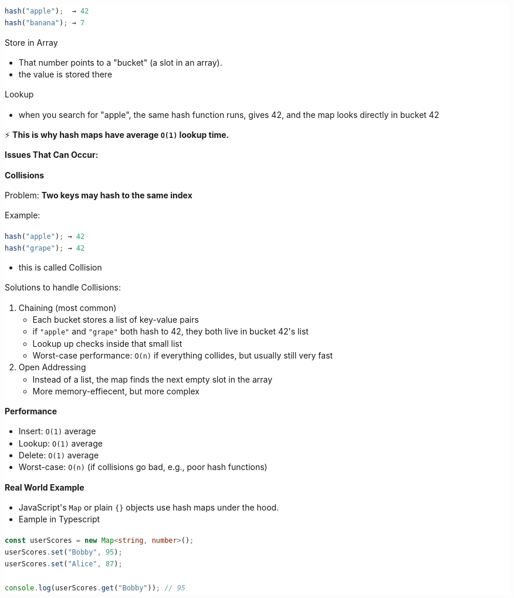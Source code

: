 ```ts
hash("apple");  → 42
hash("banana"); → 7
```

Store in Array

* That number points to a "bucket" (a slot in an array).
* the value is stored there

Lookup

* when you search for "apple", the same hash function runs, gives 42, and the map looks directly in bucket 42

⚡ **This is why hash maps have average `O(1)` lookup time.**

**Issues That Can Occur:**

**Collisions**

Problem: **Two keys may hash to the same index**

Example:

```ts
hash("apple"); → 42
hash("grape"); → 42
```

* this is called Collision

Solutions to handle Collisions:

1. Chaining (most common)
   * Each bucket stores a list of key-value pairs
   * if `"apple"` and `"grape"` both hash to 42, they both live in bucket 42's list
   * Lookup up checks inside that small list
   * Worst-case performance: `O(n)` if everything collides, but usually still very fast
2. Open Addressing
   * Instead of a list, the map finds the next empty slot in the array
   * More memory-effiecent, but more complex

**Performance**

* Insert: `O(1)` average
* Lookup: `O(1)` average
* Delete: `O(1)` average
* Worst-case: `O(n)` (if collisions go bad, e.g., poor hash functions)

**Real World Example**

* JavaScript's `Map` or plain `{}` objects use hash maps under the hood.
* Eample in Typescript

```ts
const userScores = new Map<string, number>();
userScores.set("Bobby", 95);
userScores.set("Alice", 87);

console.log(userScores.get("Bobby")); // 95

```
